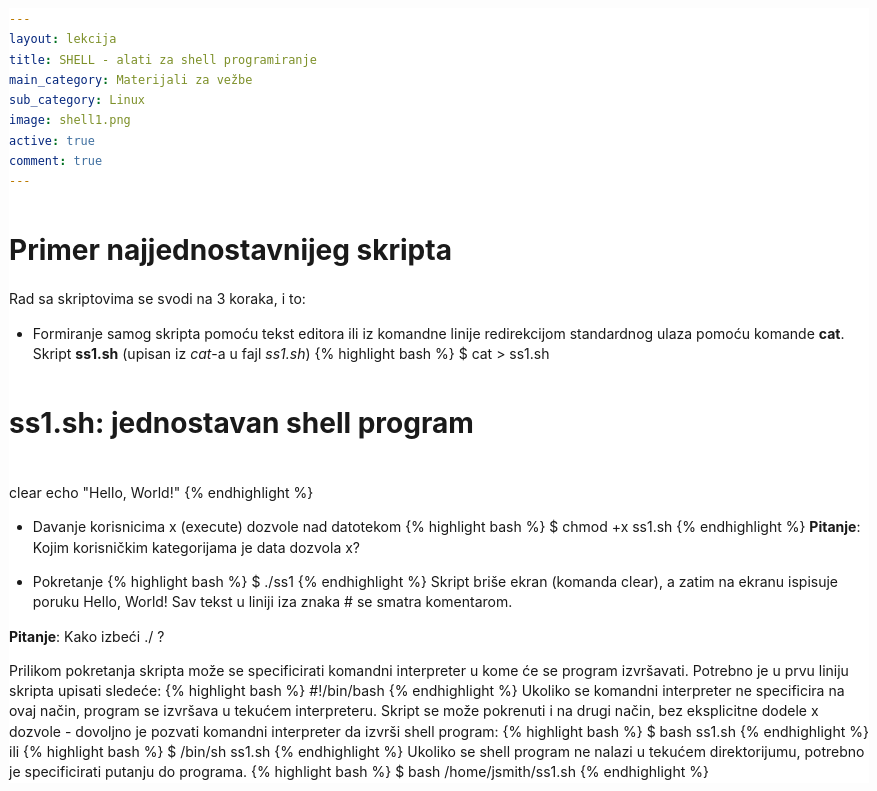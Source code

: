 ```yaml
---
layout: lekcija
title: SHELL - alati za shell programiranje
main_category: Materijali za vežbe
sub_category: Linux
image: shell1.png
active: true
comment: true
---
```


# Primer najjednostavnijeg skripta

Rad sa skriptovima se svodi na 3 koraka, i to:

* Formiranje samog skripta pomoću tekst editora ili iz komandne linije redirekcijom standardnog ulaza pomoću komande **cat**. Skript **ss1.sh** (upisan iz *cat*-a u fajl *ss1.sh*)
{% highlight bash %}
$ cat > ss1.sh
#
# ss1.sh: jednostavan shell program
#
clear
echo "Hello, World!"
<CTRL-D>
{% endhighlight %}

* Davanje korisnicima x (execute) dozvole nad datotekom
{% highlight bash %}
$ chmod +x ss1.sh
{% endhighlight %}
**Pitanje**: Kojim korisničkim kategorijama je data dozvola x?

* Pokretanje
{% highlight bash %}
$ ./ss1
{% endhighlight %}
Skript briše ekran (komanda clear), a zatim na ekranu ispisuje poruku Hello, World! Sav tekst u liniji iza znaka # se smatra komentarom.

**Pitanje**: Kako izbeći ./ ?

Prilikom pokretanja skripta može se specificirati komandni interpreter u kome će se program izvršavati. Potrebno je u prvu liniju skripta upisati sledeće:
{% highlight bash %}
#!/bin/bash
{% endhighlight %}
Ukoliko se komandni interpreter ne specificira na ovaj način, program se izvršava u tekućem interpreteru. Skript se može pokrenuti i na drugi način, bez eksplicitne dodele x dozvole - dovoljno je pozvati komandni interpreter da izvrši shell program:
{% highlight bash %}
$ bash ss1.sh
{% endhighlight %}
ili
{% highlight bash %}
$ /bin/sh ss1.sh
{% endhighlight %}
Ukoliko se shell program ne nalazi u tekućem direktorijumu, potrebno je specificirati putanju do programa.
{% highlight bash %}
$ bash /home/jsmith/ss1.sh
{% endhighlight %}